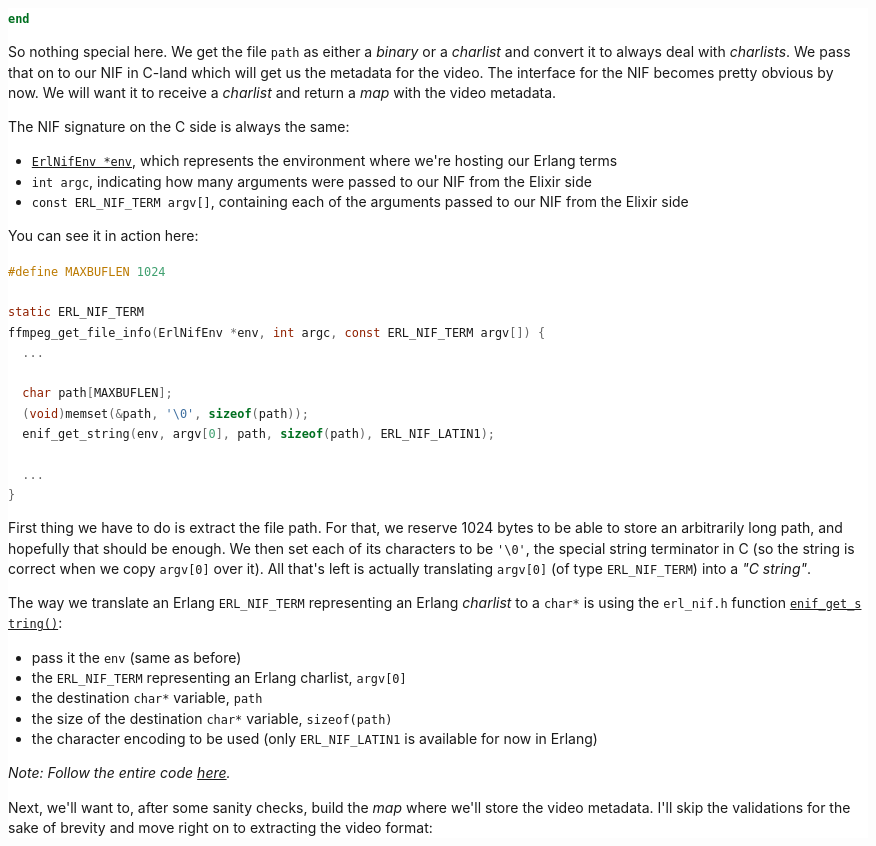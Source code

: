 ```elixir
end
```

So nothing special here. We get the file `path` as either a _binary_ or a _charlist_ and convert it to always deal with _charlists_. We pass that on to our NIF in C-land which will get us the metadata for the video. The interface for the NIF becomes pretty obvious by now. We will want it to receive a _charlist_ and return a _map_ with the video metadata.

The NIF signature on the C side is always the same:

- [`ErlNifEnv *env`](http://erlang.org/doc/man/erl_nif.html#ErlNifEnv), which represents the environment where we're hosting our Erlang terms
- `int argc`, indicating how many arguments were passed to our NIF from the Elixir side
- `const ERL_NIF_TERM argv[]`, containing each of the arguments passed to our NIF from the Elixir side

You can see it in action here:

```c
#define MAXBUFLEN 1024

static ERL_NIF_TERM
ffmpeg_get_file_info(ErlNifEnv *env, int argc, const ERL_NIF_TERM argv[]) {
  ...

  char path[MAXBUFLEN];
  (void)memset(&path, '\0', sizeof(path));
  enif_get_string(env, argv[0], path, sizeof(path), ERL_NIF_LATIN1);

  ...
}
```

First thing we have to do is extract the file path. For that, we reserve 1024 bytes to be able to store an arbitrarily long path, and hopefully that should be enough. We then set each of its characters to be `'\0'`, the special string terminator in C (so the string is correct when we copy `argv[0]` over it). All that's left is actually translating `argv[0]` (of type `ERL_NIF_TERM`) into a _"C string"_.

The way we translate an Erlang `ERL_NIF_TERM` representing an Erlang _charlist_ to a `char*` is using the `erl_nif.h` function [`enif_get_string()`](http://erlang.org/doc/man/erl_nif.html#enif_get_string):

- pass it the `env` (same as before)
- the `ERL_NIF_TERM` representing an Erlang charlist, `argv[0]`
- the destination `char*` variable, `path`
- the size of the destination `char*` variable, `sizeof(path)`
- the character encoding to be used (only `ERL_NIF_LATIN1` is available for now in Erlang)

_Note: Follow the entire code [here](https://github.com/dnlserrano/ffbindings/blob/master/ffbindings.c)._

Next, we'll want to, after some sanity checks, build the _map_ where we'll store the video metadata. I'll skip the validations for the sake of brevity and move right on to extracting the video format:
